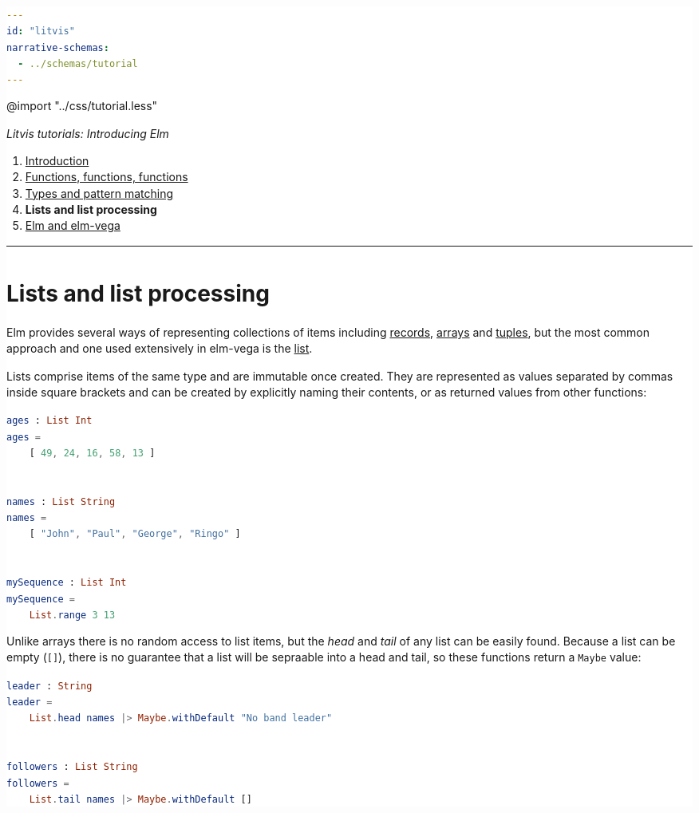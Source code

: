 ```yaml
---
id: "litvis"
narrative-schemas:
  - ../schemas/tutorial
---
```


@import "../css/tutorial.less"

_Litvis tutorials: Introducing Elm_

1.  [Introduction](elmIntroduction1.md)
2.  [Functions, functions, functions](elmIntroduction2.md)
3.  [Types and pattern matching](elmIntroduction3.md)
4.  **Lists and list processing**
5.  [Elm and elm-vega](elmIntroduction5.md)

---

# Lists and list processing

Elm provides several ways of representing collections of items including [records](http://elm-lang.org/docs/records), [arrays](http://package.elm-lang.org/packages/elm-lang/core/latest/Array) and [tuples](http://package.elm-lang.org/packages/elm-lang/core/5.1.1/Tuple), but the most common approach and one used extensively in elm-vega is the [list](http://package.elm-lang.org/packages/elm-lang/core/latest/List).

Lists comprise items of the same type and are immutable once created.
They are represented as values separated by commas inside square brackets and can be created by explicitly naming their contents, or as returned values from other functions:

```elm {l raw}
ages : List Int
ages =
    [ 49, 24, 16, 58, 13 ]


names : List String
names =
    [ "John", "Paul", "George", "Ringo" ]


mySequence : List Int
mySequence =
    List.range 3 13
```

Unlike arrays there is no random access to list items, but the _head_ and _tail_ of any list can be easily found.
Because a list can be empty (`[]`), there is no guarantee that a list will be sepraable into a head and tail, so these functions return a `Maybe` value:

```elm {l raw}
leader : String
leader =
    List.head names |> Maybe.withDefault "No band leader"


followers : List String
followers =
    List.tail names |> Maybe.withDefault []
```
